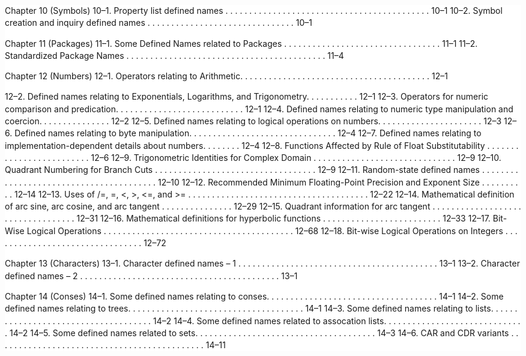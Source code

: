 

Chapter 10 (Symbols) 10–1. Property list defined names . . . . . . . . . . . . . . . . . . . . . . . . . . . . . . . . . . . . . . . . . . . 10–1 10–2. Symbol creation and inquiry defined names . . . . . . . . . . . . . . . . . . . . . . . . . . . . . . . 10–1 



Chapter 11 (Packages) 11–1. Some Defined Names related to Packages . . . . . . . . . . . . . . . . . . . . . . . . . . . . . . . . . 11–1 11–2. Standardized Package Names . . . . . . . . . . . . . . . . . . . . . . . . . . . . . . . . . . . . . . . . . . 11–4 



Chapter 12 (Numbers) 12–1. Operators relating to Arithmetic. . . . . . . . . . . . . . . . . . . . . . . . . . . . . . . . . . . . . . . . 12–1  







12–2. Defined names relating to Exponentials, Logarithms, and Trigonometry. . . . . . . . . . . 12–1 12–3. Operators for numeric comparison and predication. . . . . . . . . . . . . . . . . . . . . . . . . . . 12–1 12–4. Defined names relating to numeric type manipulation and coercion. . . . . . . . . . . . . . . 12–2 12–5. Defined names relating to logical operations on numbers. . . . . . . . . . . . . . . . . . . . . . 12–3 12–6. Defined names relating to byte manipulation. . . . . . . . . . . . . . . . . . . . . . . . . . . . . . . 12–4 12–7. Defined names relating to implementation-dependent details about numbers. . . . . . . . 12–4 12–8. Functions Affected by Rule of Float Substitutability . . . . . . . . . . . . . . . . . . . . . . . . . 12–6 12–9. Trigonometric Identities for Complex Domain . . . . . . . . . . . . . . . . . . . . . . . . . . . . . . 12–9 12–10. Quadrant Numbering for Branch Cuts . . . . . . . . . . . . . . . . . . . . . . . . . . . . . . . . . . 12–9 12–11. Random-state defined names . . . . . . . . . . . . . . . . . . . . . . . . . . . . . . . . . . . . . . . . 12–10 12–12. Recommended Minimum Floating-Point Precision and Exponent Size . . . . . . . . . . 12–14 12–13. Uses of /=, =, &lt;, &gt;, &lt;=, and &gt;= . . . . . . . . . . . . . . . . . . . . . . . . . . . . . . . . . . . . . . 12–22 12–14. Mathematical definition of arc sine, arc cosine, and arc tangent . . . . . . . . . . . . . . . 12–29 12–15. Quadrant information for arc tangent . . . . . . . . . . . . . . . . . . . . . . . . . . . . . . . . . . 12–31 12–16. Mathematical definitions for hyperbolic functions . . . . . . . . . . . . . . . . . . . . . . . . . 12–33 12–17. Bit-Wise Logical Operations . . . . . . . . . . . . . . . . . . . . . . . . . . . . . . . . . . . . . . . . 12–68 12–18. Bit-wise Logical Operations on Integers . . . . . . . . . . . . . . . . . . . . . . . . . . . . . . . . 12–72 



Chapter 13 (Characters) 13–1. Character defined names – 1 . . . . . . . . . . . . . . . . . . . . . . . . . . . . . . . . . . . . . . . . . . 13–1 13–2. Character defined names – 2 . . . . . . . . . . . . . . . . . . . . . . . . . . . . . . . . . . . . . . . . . . 13–1 



Chapter 14 (Conses) 14–1. Some defined names relating to conses. . . . . . . . . . . . . . . . . . . . . . . . . . . . . . . . . . . . 14–1 14–2. Some defined names relating to trees. . . . . . . . . . . . . . . . . . . . . . . . . . . . . . . . . . . . . 14–1 14–3. Some defined names relating to lists. . . . . . . . . . . . . . . . . . . . . . . . . . . . . . . . . . . . . 14–2 14–4. Some defined names related to assocation lists. . . . . . . . . . . . . . . . . . . . . . . . . . . . . . 14–2 14–5. Some defined names related to sets. . . . . . . . . . . . . . . . . . . . . . . . . . . . . . . . . . . . . . 14–3 14–6. CAR and CDR variants . . . . . . . . . . . . . . . . . . . . . . . . . . . . . . . . . . . . . . . . . . . . 14–11 
